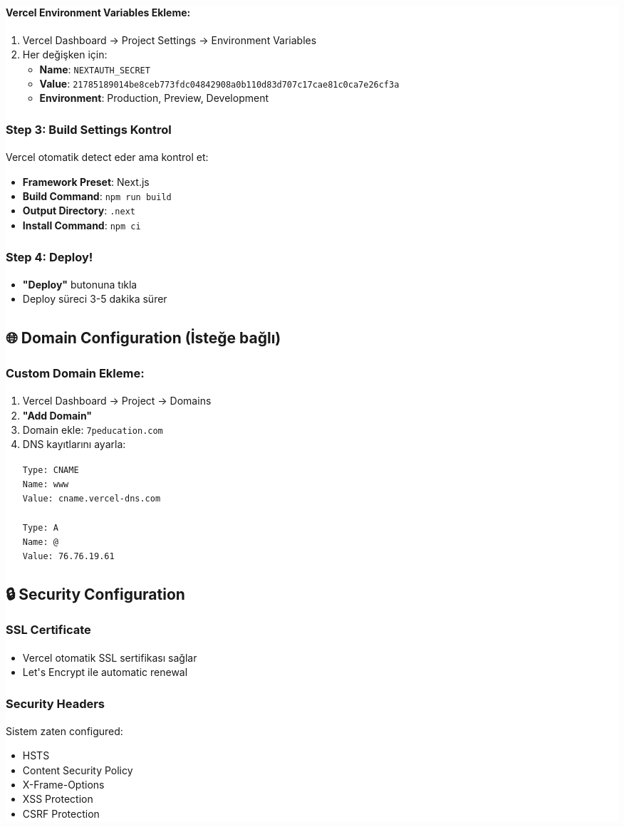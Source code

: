 #### Vercel Environment Variables Ekleme:
1. Vercel Dashboard → Project Settings → Environment Variables
2. Her değişken için:
   - **Name**: `NEXTAUTH_SECRET`
   - **Value**: `21785189014be8ceb773fdc04842908a0b110d83d707c17cae81c0ca7e26cf3a`
   - **Environment**: Production, Preview, Development

### Step 3: Build Settings Kontrol
Vercel otomatik detect eder ama kontrol et:
- **Framework Preset**: Next.js
- **Build Command**: `npm run build` 
- **Output Directory**: `.next`
- **Install Command**: `npm ci`

### Step 4: Deploy!
- **"Deploy"** butonuna tıkla
- Deploy süreci 3-5 dakika sürer

## 🌐 Domain Configuration (İsteğe bağlı)

### Custom Domain Ekleme:
1. Vercel Dashboard → Project → Domains
2. **"Add Domain"** 
3. Domain ekle: `7peducation.com`
4. DNS kayıtlarını ayarla:
   ```
   Type: CNAME
   Name: www
   Value: cname.vercel-dns.com
   
   Type: A
   Name: @
   Value: 76.76.19.61
   ```

## 🔒 Security Configuration

### SSL Certificate
- Vercel otomatik SSL sertifikası sağlar
- Let's Encrypt ile automatic renewal

### Security Headers
Sistem zaten configured:
- HSTS
- Content Security Policy
- X-Frame-Options
- XSS Protection
- CSRF Protection
